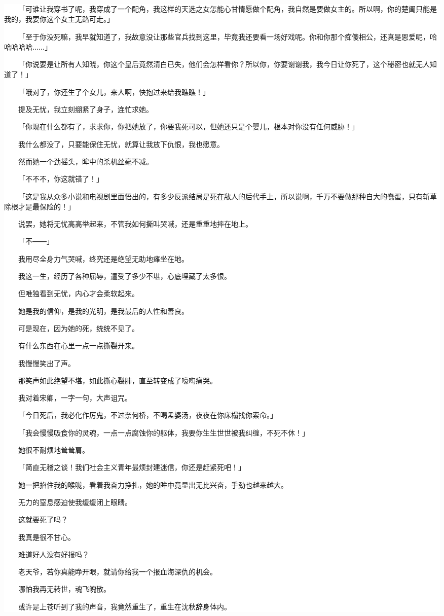 &emsp;&emsp;「可谁让我穿书了呢，我穿成了一个配角，我这样的天选之女怎能心甘情愿做个配角，我自然是要做女主的。所以啊，你的楚阖只能是我的，我要你这个女主无路可走。」  
  
&emsp;&emsp;「至于你没死嘛，我早就知道了，我故意没让那些官兵找到这里，毕竟我还要看一场好戏呢。你和你那个痴傻相公，还真是恩爱呢，哈哈哈哈哈……」  
  
&emsp;&emsp;「你说要是让所有人知晓，你这个皇后竟然清白已失，他们会怎样看你？所以你，你要谢谢我，我今日让你死了，这个秘密也就无人知道了！」  
  
&emsp;&emsp;「哦对了，你还生了个女儿，来人啊，快抱过来给我瞧瞧！」  
  
&emsp;&emsp;提及无忧，我立刻绷紧了身子，连忙求她。  
  
&emsp;&emsp;「你现在什么都有了，求求你，你把她放了，你要我死可以，但她还只是个婴儿，根本对你没有任何威胁！」  
  
&emsp;&emsp;我什么都没了，只要能保住无忧，就算让我放下仇恨，我也愿意。  
  
&emsp;&emsp;然而她一个劲摇头，眸中的杀机丝毫不减。  
  
&emsp;&emsp;「不不不，你这就错了！」  
  
&emsp;&emsp;「这是我从众多小说和电视剧里面悟出的，有多少反派结局是死在敌人的后代手上，所以说啊，千万不要做那种自大的蠢蛋，只有斩草除根才是最保险的！」  
  
&emsp;&emsp;说罢，她将无忧高高举起来，不管我如何撕叫哭喊，还是重重地摔在地上。  
  
&emsp;&emsp;「不——」  
  
&emsp;&emsp;我用尽全身力气哭喊，终究还是绝望无助地瘫坐在地。  
  
&emsp;&emsp;我这一生，经历了各种屈辱，遭受了多少不堪，心底埋藏了太多恨。  
  
&emsp;&emsp;但唯独看到无忧，内心才会柔软起来。  
  
&emsp;&emsp;她是我的信仰，是我的光明，是我最后的人性和善良。  
  
&emsp;&emsp;可是现在，因为她的死，统统不见了。  
  
&emsp;&emsp;有什么东西在心里一点一点撕裂开来。  
  
&emsp;&emsp;我慢慢笑出了声。  
  
&emsp;&emsp;那笑声如此绝望不堪，如此撕心裂肺，直至转变成了嚎啕痛哭。  
  
&emsp;&emsp;我对着宋卿，一字一句，大声诅咒。  
  
&emsp;&emsp;「今日死后，我必化作厉鬼，不过奈何桥，不喝孟婆汤，夜夜在你床榻找你索命。」  
  
&emsp;&emsp;「我会慢慢吸食你的灵魂，一点一点腐蚀你的躯体，我要你生生世世被我纠缠，不死不休！」  
  
&emsp;&emsp;她很不耐烦地耸耸肩。  
  
&emsp;&emsp;「简直无稽之谈！我们社会主义青年最烦封建迷信，你还是赶紧死吧！」  
  
&emsp;&emsp;她一把掐住我的喉咙，看着我奋力挣扎，她的眸中竟显出无比兴奋，手劲也越来越大。  
  
&emsp;&emsp;无力的窒息感迫使我缓缓闭上眼睛。  
  
&emsp;&emsp;这就要死了吗？  
  
&emsp;&emsp;我真是很不甘心。  
  
&emsp;&emsp;难道好人没有好报吗？  
  
&emsp;&emsp;老天爷，若你真能睁开眼，就请你给我一个报血海深仇的机会。  
  
&emsp;&emsp;哪怕我再无转世，魂飞魄散。  
  
&emsp;&emsp;或许是上苍听到了我的声音，我竟然重生了，重生在沈秋辞身体内。  
  